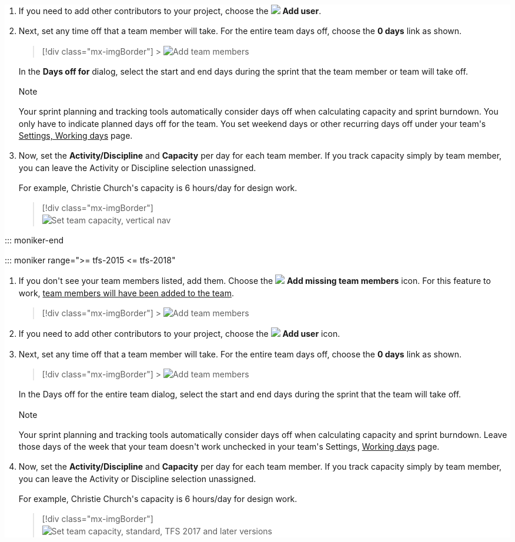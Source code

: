 1.  If you need to add other contributors to your project, choose the ![ ](../../media/icons/blue-add-icon.png) **Add user**.

1.  Next, set any time off that a team member will take. For the entire team days off, choose the **0 days** link as shown.

    > [!div class="mx-imgBorder"] > ![Add team members](media/capacity/team-members-added-set-team-days-off.png)

    In the **Days off for** dialog, select the start and end days during the sprint that the team member or team will take off.

    > [!NOTE]
    > Your sprint planning and tracking tools automatically consider days off when calculating capacity and sprint burndown. You only have to indicate planned days off for the team. You set weekend days or other recurring days off under your team's [Settings, Working days](../../organizations/settings/set-working-days.md) page.

1.  Now, set the **Activity/Discipline** and **Capacity** per day for each team member. If you track capacity simply by team member, you can leave the Activity or Discipline selection unassigned.

    For example, Christie Church's capacity is 6 hours/day for design work.

    > [!div class="mx-imgBorder"]  
    > ![Set team capacity, vertical nav](media/capacity/set-team-capacity-agile.png)

::: moniker-end

::: moniker range=">= tfs-2015 <= tfs-2018"

1.  If you don't see your team members listed, add them. Choose the ![ ](media/capacity/capacity-add-users.png) **Add missing team members** icon. For this feature to work, [team members will have been added to the team](../../organizations/settings/add-teams.md#add-team-members).

    > [!div class="mx-imgBorder"] > ![Add team members](media/capacity/add-team-members-standard.png)

2.  If you need to add other contributors to your project, choose the ![ ](../media/icons/add-light-icon.png) **Add user** icon.

3.  Next, set any time off that a team member will take. For the entire team days off, choose the **0 days** link as shown.

    > [!div class="mx-imgBorder"] > ![Add team members](media/capacity/set-team-days-off-standard.png)

    In the Days off for the entire team dialog, select the start and end days during the sprint that the team will take off.

    > [!NOTE]
    > Your sprint planning and tracking tools automatically consider days off when calculating capacity and sprint burndown. Leave those days of the week that your team doesn't work unchecked in your team's Settings, [Working days](../../organizations/settings/set-working-days.md) page.

4.  Now, set the **Activity/Discipline** and **Capacity** per day for each team member. If you track capacity simply by team member, you can leave the Activity or Discipline selection unassigned.

    For example, Christie Church's capacity is 6 hours/day for design work.

    > [!div class="mx-imgBorder"]  
    > ![Set team capacity, standard, TFS 2017 and later versions](media/capacity/capacity-planning-set-capacity-tfs-15.png)
